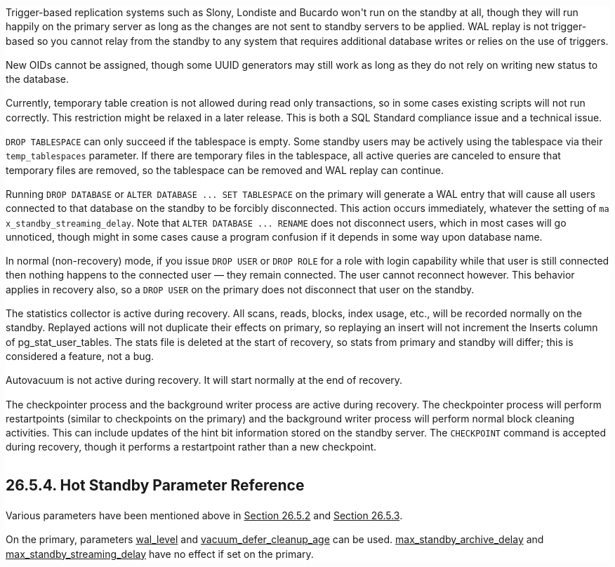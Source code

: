 Trigger-based replication systems such as Slony, Londiste and Bucardo won't run on the standby at all, though they will run happily on the primary server as long as the changes are not sent to standby servers to be applied. WAL replay is not trigger-based so you cannot relay from the standby to any system that requires additional database writes or relies on the use of triggers.

New OIDs cannot be assigned, though some UUID generators may still work as long as they do not rely on writing new status to the database.

Currently, temporary table creation is not allowed during read only transactions, so in some cases existing scripts will not run correctly. This restriction might be relaxed in a later release. This is both a SQL Standard compliance issue and a technical issue.

`DROP TABLESPACE` can only succeed if the tablespace is empty. Some standby users may be actively using the tablespace via their `temp_tablespaces` parameter. If there are temporary files in the tablespace, all active queries are canceled to ensure that temporary files are removed, so the tablespace can be removed and WAL replay can continue.

Running `DROP DATABASE` or `ALTER DATABASE ... SET TABLESPACE` on the primary will generate a WAL entry that will cause all users connected to that database on the standby to be forcibly disconnected. This action occurs immediately, whatever the setting of `max_standby_streaming_delay`. Note that `ALTER DATABASE ... RENAME` does not disconnect users, which in most cases will go unnoticed, though might in some cases cause a program confusion if it depends in some way upon database name.

In normal \(non-recovery\) mode, if you issue `DROP USER` or `DROP ROLE` for a role with login capability while that user is still connected then nothing happens to the connected user — they remain connected. The user cannot reconnect however. This behavior applies in recovery also, so a `DROP USER` on the primary does not disconnect that user on the standby.

The statistics collector is active during recovery. All scans, reads, blocks, index usage, etc., will be recorded normally on the standby. Replayed actions will not duplicate their effects on primary, so replaying an insert will not increment the Inserts column of pg\_stat\_user\_tables. The stats file is deleted at the start of recovery, so stats from primary and standby will differ; this is considered a feature, not a bug.

Autovacuum is not active during recovery. It will start normally at the end of recovery.

The checkpointer process and the background writer process are active during recovery. The checkpointer process will perform restartpoints \(similar to checkpoints on the primary\) and the background writer process will perform normal block cleaning activities. This can include updates of the hint bit information stored on the standby server. The `CHECKPOINT` command is accepted during recovery, though it performs a restartpoint rather than a new checkpoint.

## 26.5.4. Hot Standby Parameter Reference

Various parameters have been mentioned above in [Section 26.5.2](https://www.postgresql.org/docs/13/hot-standby.html#HOT-STANDBY-CONFLICT) and [Section 26.5.3](https://www.postgresql.org/docs/13/hot-standby.html#HOT-STANDBY-ADMIN).

On the primary, parameters [wal\_level](https://www.postgresql.org/docs/13/runtime-config-wal.html#GUC-WAL-LEVEL) and [vacuum\_defer\_cleanup\_age](https://www.postgresql.org/docs/13/runtime-config-replication.html#GUC-VACUUM-DEFER-CLEANUP-AGE) can be used. [max\_standby\_archive\_delay](https://www.postgresql.org/docs/13/runtime-config-replication.html#GUC-MAX-STANDBY-ARCHIVE-DELAY) and [max\_standby\_streaming\_delay](https://www.postgresql.org/docs/13/runtime-config-replication.html#GUC-MAX-STANDBY-STREAMING-DELAY) have no effect if set on the primary.
